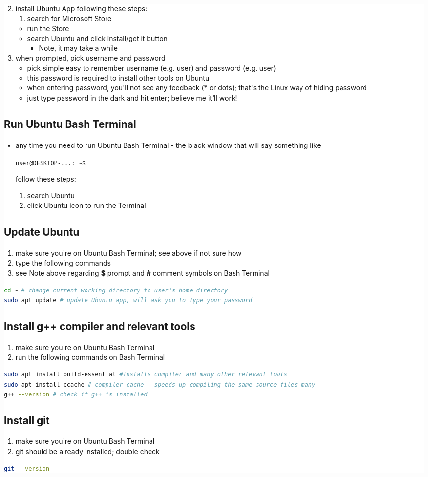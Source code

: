 2. install Ubuntu App following these steps:
    1. search for Microsoft Store
    - run the Store
    - search Ubuntu and click install/get it button
        - Note, it may take a while
3. when prompted, pick username and password
    - pick simple easy to remember username (e.g. user) and password (e.g. user)
    - this password is required to install other tools on Ubuntu
    - when entering password, you'll not see any feedback (* or dots); that's the Linux way of hiding password
    - just type password in the dark and hit enter; believe me it'll work!

## Run Ubuntu Bash Terminal

- any time you need to run Ubuntu Bash Terminal - the black window that will say something like

    ```bash
    user@DESKTOP-...: ~$
    ```

    follow these steps:
    1. search Ubuntu
    2. click Ubuntu icon to run the Terminal

## Update Ubuntu

1. make sure you're on Ubuntu Bash Terminal; see above if not sure how
2. type the following commands
3. see Note above regarding **$** prompt and **#** comment symbols on Bash Terminal

```bash
cd ~ # change current working directory to user's home directory
sudo apt update # update Ubuntu app; will ask you to type your password
```

## Install g++ compiler and relevant tools

1. make sure you're on Ubuntu Bash Terminal
2. run the following commands on Bash Terminal

```bash
sudo apt install build-essential #installs compiler and many other relevant tools
sudo apt install ccache # compiler cache - speeds up compiling the same source files many
g++ --version # check if g++ is installed
```

## Install git

1. make sure you're on Ubuntu Bash Terminal
2. git should be already installed; double check

```bash
git --version
```
